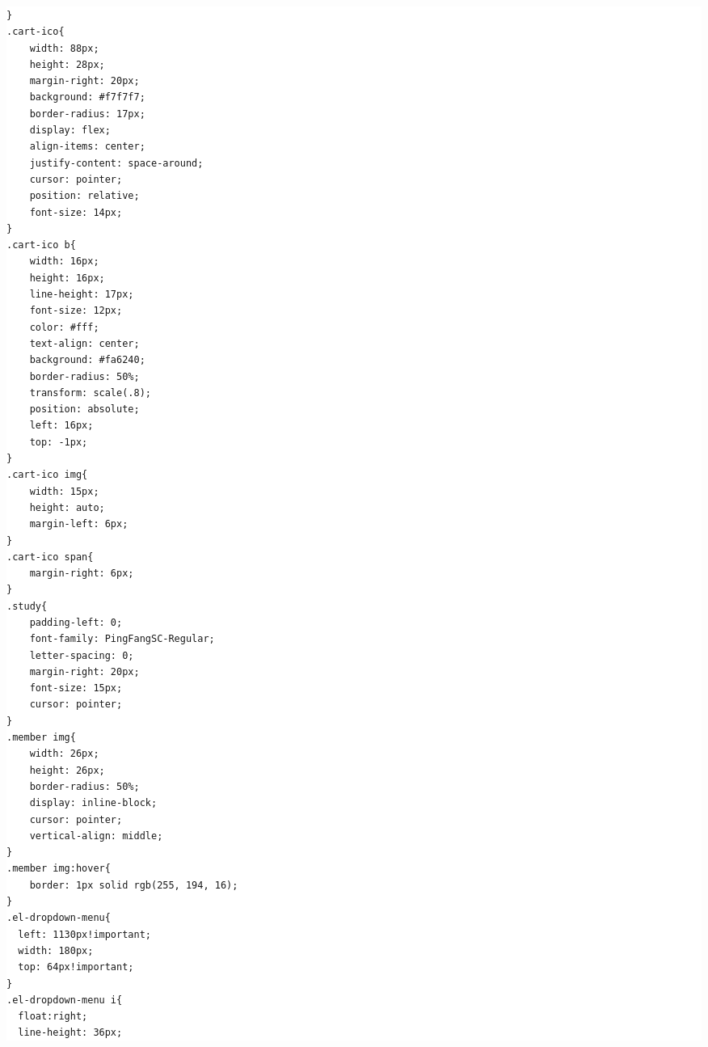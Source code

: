 ```vue
}
.cart-ico{
    width: 88px;
    height: 28px;
    margin-right: 20px;
    background: #f7f7f7;
    border-radius: 17px;
    display: flex;
    align-items: center;
    justify-content: space-around;
    cursor: pointer;
    position: relative;
    font-size: 14px;
}
.cart-ico b{
    width: 16px;
    height: 16px;
    line-height: 17px;
    font-size: 12px;
    color: #fff;
    text-align: center;
    background: #fa6240;
    border-radius: 50%;
    transform: scale(.8);
    position: absolute;
    left: 16px;
    top: -1px;
}
.cart-ico img{
    width: 15px;
    height: auto;
    margin-left: 6px;
}
.cart-ico span{
    margin-right: 6px;
}
.study{
    padding-left: 0;
    font-family: PingFangSC-Regular;
    letter-spacing: 0;
    margin-right: 20px;
    font-size: 15px;
    cursor: pointer;
}
.member img{
    width: 26px;
    height: 26px;
    border-radius: 50%;
    display: inline-block;
    cursor: pointer;
    vertical-align: middle;
}
.member img:hover{
    border: 1px solid rgb(255, 194, 16);
}
.el-dropdown-menu{
  left: 1130px!important;
  width: 180px;
  top: 64px!important;
}
.el-dropdown-menu i{
  float:right;
  line-height: 36px;
```